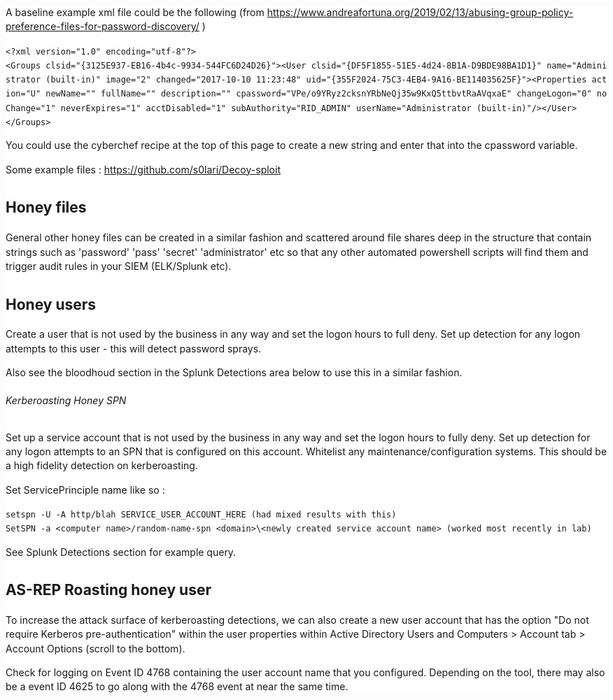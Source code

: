 A baseline example xml file could be the following (from https://www.andreafortuna.org/2019/02/13/abusing-group-policy-preference-files-for-password-discovery/ )
```
<?xml version="1.0" encoding="utf-8"?>
<Groups clsid="{3125E937-EB16-4b4c-9934-544FC6D24D26}"><User clsid="{DF5F1855-51E5-4d24-8B1A-D9BDE98BA1D1}" name="Administrator (built-in)" image="2" changed="2017-10-10 11:23:48" uid="{355F2024-75C3-4EB4-9A16-BE114035625F}"><Properties action="U" newName="" fullName="" description="" cpassword="VPe/o9YRyz2cksnYRbNeQj35w9KxQ5ttbvtRaAVqxaE" changeLogon="0" noChange="1" neverExpires="1" acctDisabled="1" subAuthority="RID_ADMIN" userName="Administrator (built-in)"/></User>
</Groups>
```
You could use the cyberchef recipe at the top of this page to create a new string and enter that into the cpassword variable.

Some example files : https://github.com/s0lari/Decoy-sploit

## Honey files
General other honey files can be created in a similar fashion and scattered around file shares deep in the structure that contain strings such as 'password' 'pass' 'secret' 'administrator' etc so that any other automated powershell scripts will find them and trigger audit rules in your SIEM (ELK/Splunk etc).

## Honey users
Create a user that is not used by the business in any way and set the logon hours to full deny. Set up detection for any logon attempts to this user - this will detect password sprays.

Also see the bloodhoud section in the Splunk Detections area below to use this in a similar fashion.

###### Kerberoasting Honey SPN

Set up a service account that is not used by the business in any way and set the logon hours to fully deny. Set up detection for any logon attempts to an SPN that is configured on this account. Whitelist any maintenance/configuration systems. This should be a high fidelity detection on kerberoasting.

Set ServicePrinciple name like so :
```
setspn -U -A http/blah SERVICE_USER_ACCOUNT_HERE (had mixed results with this)
SetSPN -a <computer name>/random-name-spn <domain>\<newly created service account name> (worked most recently in lab)
```
See Splunk Detections section for example query.

## AS-REP Roasting honey user

To increase the attack surface of kerberoasting detections, we can also create a new user account that has the option "Do not require Kerberos pre-authentication" within the user properties within Active Directory Users and Computers > Account tab > Account Options (scroll to the bottom). 

Check for logging on Event ID 4768 containing the user account name that you configured. Depending on the tool, there may also be a event ID 4625 to go along with the 4768 event at near the same time.
